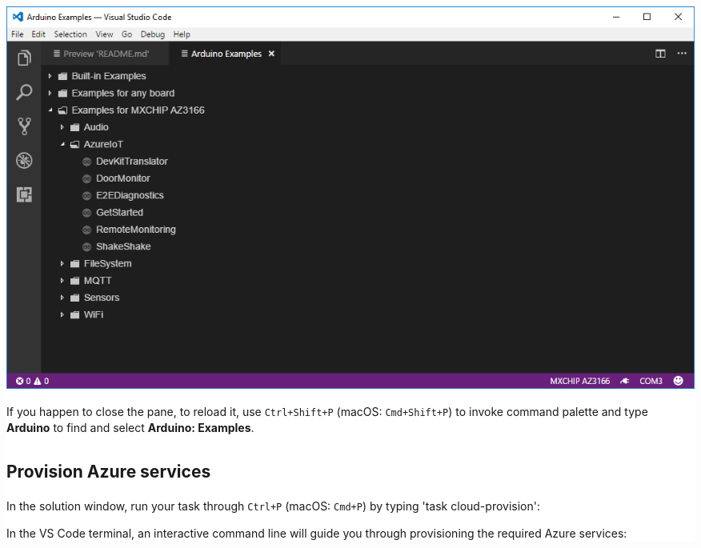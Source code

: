 ![mini-solution-examples](media/iot-hub-arduino-devkit-az3166-get-started/mini-solution-examples.png)

If you happen to close the pane, to reload it, use `Ctrl+Shift+P` (macOS: `Cmd+Shift+P`) to invoke command palette and type **Arduino** to find and select **Arduino: Examples**.

## Provision Azure services

In the solution window, run your task through `Ctrl+P` (macOS: `Cmd+P`) by typing 'task cloud-provision':

In the VS Code terminal, an interactive command line will guide you through provisioning the required Azure services:
